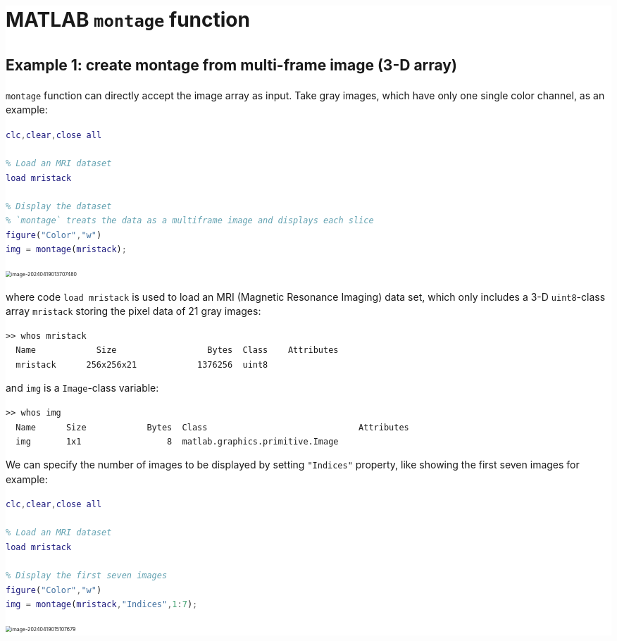 # MATLAB `montage` function

## Example 1: create montage from multi-frame image (3-D array)

`montage` function can directly accept the image array as input. Take gray images, which have only one single color channel, as an example:

```matlab
clc,clear,close all

% Load an MRI dataset
load mristack

% Display the dataset
% `montage` treats the data as a multiframe image and displays each slice
figure("Color","w")
img = montage(mristack);
```

<img src="https://raw.githubusercontent.com/HelloWorld-1017/blog-images/main/imgs/202404190137578.png" alt="image-20240419013707480" style="zoom:50%;" />

where code `load mristack` is used to load an MRI (Magnetic Resonance Imaging) data set, which only includes a 3-D `uint8`-class array `mristack` storing the pixel data of 21 gray images:

```
>> whos mristack
  Name            Size                  Bytes  Class    Attributes
  mristack      256x256x21            1376256  uint8              
```

and `img` is a `Image`-class variable:

```
>> whos img
  Name      Size            Bytes  Class                              Attributes
  img       1x1                 8  matlab.graphics.primitive.Image            
```

We can specify the number of images to be displayed by setting `"Indices"` property, like showing the first seven images for example:

```matlab
clc,clear,close all

% Load an MRI dataset
load mristack

% Display the first seven images
figure("Color","w")
img = montage(mristack,"Indices",1:7);
```

<img src="https://raw.githubusercontent.com/HelloWorld-1017/blog-images/main/imgs/202404190151991.png" alt="image-20240419015107679" style="zoom: 50%;" />
